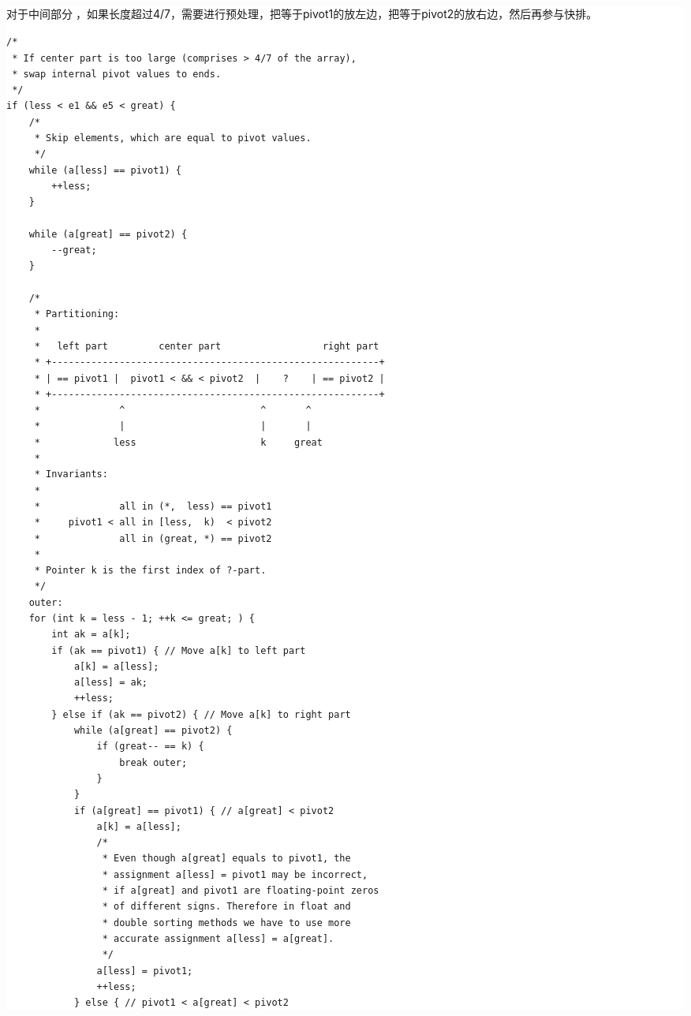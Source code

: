 对于中间部分 ，如果长度超过4/7，需要进行预处理，把等于pivot1的放左边，把等于pivot2的放右边，然后再参与快排。

```
/*
 * If center part is too large (comprises > 4/7 of the array),
 * swap internal pivot values to ends.
 */
if (less < e1 && e5 < great) {
    /*
     * Skip elements, which are equal to pivot values.
     */
    while (a[less] == pivot1) {
        ++less;
    }

    while (a[great] == pivot2) {
        --great;
    }

    /*
     * Partitioning:
     *
     *   left part         center part                  right part
     * +----------------------------------------------------------+
     * | == pivot1 |  pivot1 < && < pivot2  |    ?    | == pivot2 |
     * +----------------------------------------------------------+
     *              ^                        ^       ^
     *              |                        |       |
     *             less                      k     great
     *
     * Invariants:
     *
     *              all in (*,  less) == pivot1
     *     pivot1 < all in [less,  k)  < pivot2
     *              all in (great, *) == pivot2
     *
     * Pointer k is the first index of ?-part.
     */
    outer:
    for (int k = less - 1; ++k <= great; ) {
        int ak = a[k];
        if (ak == pivot1) { // Move a[k] to left part
            a[k] = a[less];
            a[less] = ak;
            ++less;
        } else if (ak == pivot2) { // Move a[k] to right part
            while (a[great] == pivot2) {
                if (great-- == k) {
                    break outer;
                }
            }
            if (a[great] == pivot1) { // a[great] < pivot2
                a[k] = a[less];
                /*
                 * Even though a[great] equals to pivot1, the
                 * assignment a[less] = pivot1 may be incorrect,
                 * if a[great] and pivot1 are floating-point zeros
                 * of different signs. Therefore in float and
                 * double sorting methods we have to use more
                 * accurate assignment a[less] = a[great].
                 */
                a[less] = pivot1;
                ++less;
            } else { // pivot1 < a[great] < pivot2
```